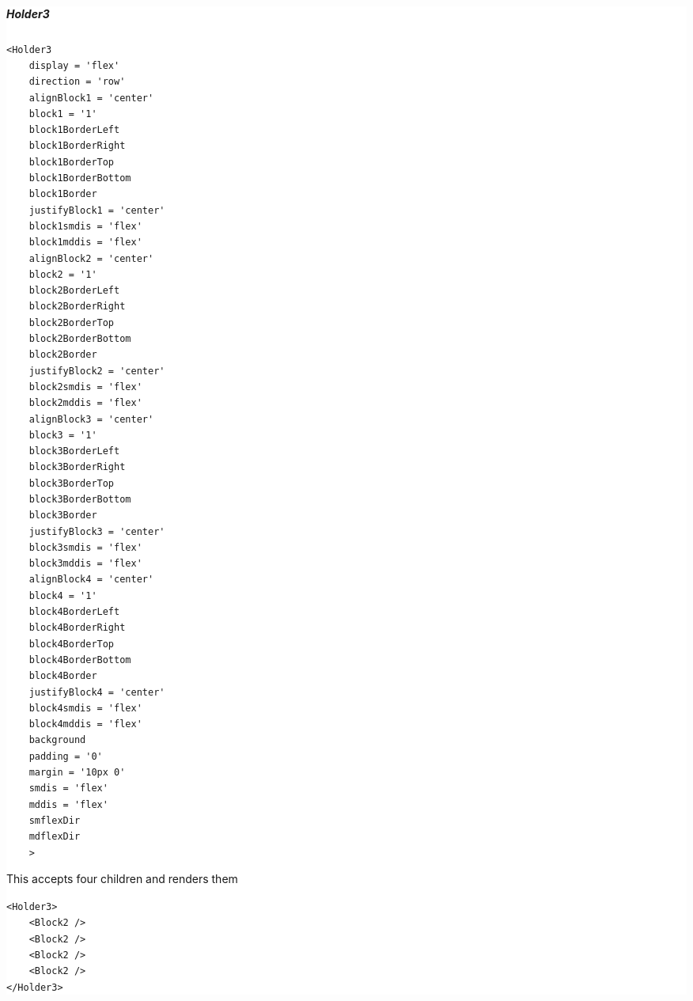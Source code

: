 ##### Holder3
```
<Holder3
    display = 'flex'
    direction = 'row'
    alignBlock1 = 'center'
    block1 = '1'
    block1BorderLeft
    block1BorderRight
    block1BorderTop
    block1BorderBottom
    block1Border
    justifyBlock1 = 'center'
    block1smdis = 'flex'
    block1mddis = 'flex'
    alignBlock2 = 'center'
    block2 = '1'
    block2BorderLeft
    block2BorderRight
    block2BorderTop
    block2BorderBottom
    block2Border
    justifyBlock2 = 'center'
    block2smdis = 'flex'
    block2mddis = 'flex'
    alignBlock3 = 'center'
    block3 = '1'
    block3BorderLeft
    block3BorderRight
    block3BorderTop
    block3BorderBottom
    block3Border
    justifyBlock3 = 'center'
    block3smdis = 'flex'
    block3mddis = 'flex'
    alignBlock4 = 'center'
    block4 = '1'
    block4BorderLeft
    block4BorderRight
    block4BorderTop
    block4BorderBottom
    block4Border
    justifyBlock4 = 'center'
    block4smdis = 'flex'
    block4mddis = 'flex'
    background
    padding = '0'
    margin = '10px 0'
    smdis = 'flex'
    mddis = 'flex'
    smflexDir
    mdflexDir 
    >
```
This accepts four children and renders them
```
<Holder3>
    <Block2 />
    <Block2 />
    <Block2 />
    <Block2 />
</Holder3>
```
